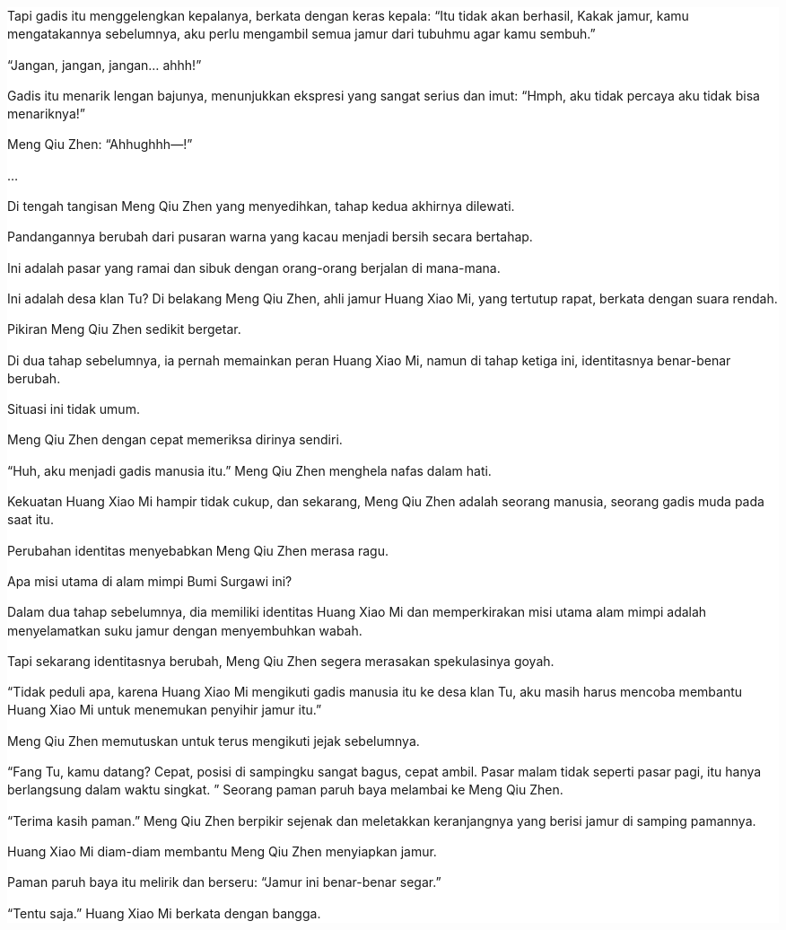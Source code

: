 Tapi gadis itu menggelengkan kepalanya, berkata dengan keras kepala: “Itu tidak akan berhasil, Kakak jamur, kamu mengatakannya sebelumnya, aku perlu mengambil semua jamur dari tubuhmu agar kamu sembuh.”

“Jangan, jangan, jangan… ahhh!”

Gadis itu menarik lengan bajunya, menunjukkan ekspresi yang sangat serius dan imut: “Hmph, aku tidak percaya aku tidak bisa menariknya!”

Meng Qiu Zhen: “Ahhughhh—!”

…

Di tengah tangisan Meng Qiu Zhen yang menyedihkan, tahap kedua akhirnya dilewati.

Pandangannya berubah dari pusaran warna yang kacau menjadi bersih secara bertahap.

Ini adalah pasar yang ramai dan sibuk dengan orang-orang berjalan di mana-mana.

Ini adalah desa klan Tu? Di belakang Meng Qiu Zhen, ahli jamur Huang Xiao Mi, yang tertutup rapat, berkata dengan suara rendah.

Pikiran Meng Qiu Zhen sedikit bergetar.

Di dua tahap sebelumnya, ia pernah memainkan peran Huang Xiao Mi, namun di tahap ketiga ini, identitasnya benar-benar berubah.

Situasi ini tidak umum.

Meng Qiu Zhen dengan cepat memeriksa dirinya sendiri.

“Huh, aku menjadi gadis manusia itu.” Meng Qiu Zhen menghela nafas dalam hati.

Kekuatan Huang Xiao Mi hampir tidak cukup, dan sekarang, Meng Qiu Zhen adalah seorang manusia, seorang gadis muda pada saat itu.

Perubahan identitas menyebabkan Meng Qiu Zhen merasa ragu.

Apa misi utama di alam mimpi Bumi Surgawi ini?

Dalam dua tahap sebelumnya, dia memiliki identitas Huang Xiao Mi dan memperkirakan misi utama alam mimpi adalah menyelamatkan suku jamur dengan menyembuhkan wabah.

Tapi sekarang identitasnya berubah, Meng Qiu Zhen segera merasakan spekulasinya goyah.

“Tidak peduli apa, karena Huang Xiao Mi mengikuti gadis manusia itu ke desa klan Tu, aku masih harus mencoba membantu Huang Xiao Mi untuk menemukan penyihir jamur itu.”

Meng Qiu Zhen memutuskan untuk terus mengikuti jejak sebelumnya.

“Fang Tu, kamu datang? Cepat, posisi di sampingku sangat bagus, cepat ambil. Pasar malam tidak seperti pasar pagi, itu hanya berlangsung dalam waktu singkat. ” Seorang paman paruh baya melambai ke Meng Qiu Zhen.

“Terima kasih paman.” Meng Qiu Zhen berpikir sejenak dan meletakkan keranjangnya yang berisi jamur di samping pamannya.

Huang Xiao Mi diam-diam membantu Meng Qiu Zhen menyiapkan jamur.

Paman paruh baya itu melirik dan berseru: “Jamur ini benar-benar segar.”

“Tentu saja.” Huang Xiao Mi berkata dengan bangga.
